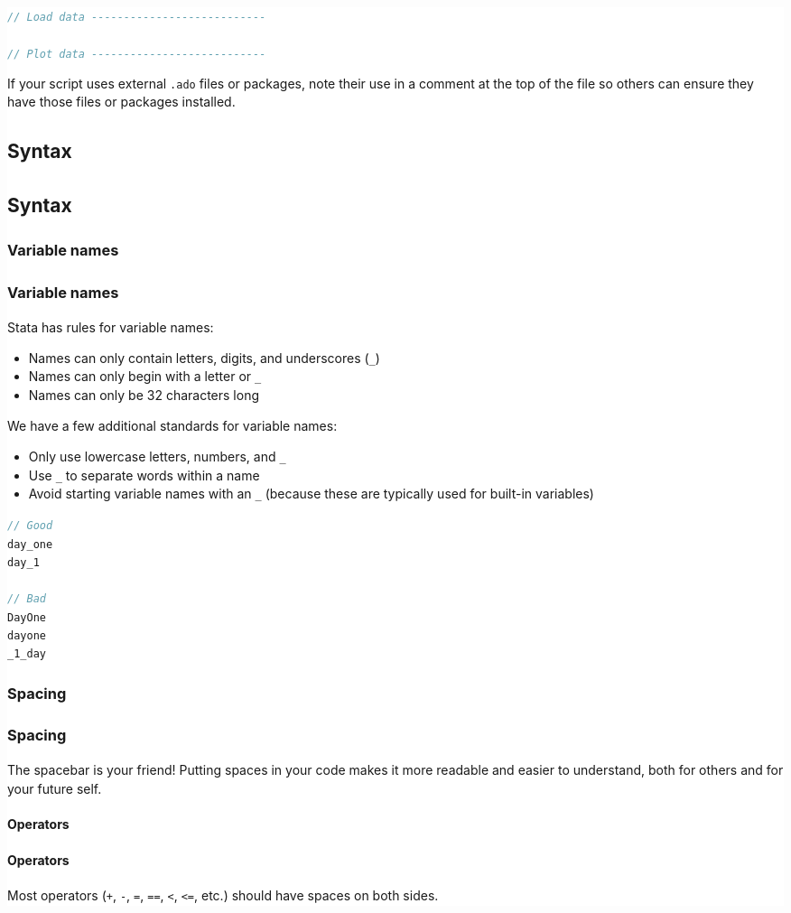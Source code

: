 ``` stata
// Load data ---------------------------

// Plot data ---------------------------
```

If your script uses external `.ado` files or packages, note their use in
a comment at the top of the file so others can ensure they have those
files or packages installed.

## Syntax
## Syntax

### Variable names
### Variable names

Stata has rules for variable names:

- Names can only contain letters, digits, and underscores (`_`)
- Names can only begin with a letter or `_`
- Names can only be 32 characters long

We have a few additional standards for variable names:

- Only use lowercase letters, numbers, and `_`
- Use `_` to separate words within a name
- Avoid starting variable names with an `_` (because these are typically
  used for built-in variables)

``` stata
// Good
day_one
day_1

// Bad
DayOne
dayone
_1_day
```

### Spacing
### Spacing

The spacebar is your friend! Putting spaces in your code makes it more
readable and easier to understand, both for others and for your future
self.

#### Operators
#### Operators

Most operators (`+`, `-`, `=`, `==`, `<`, `<=`, etc.) should have spaces
on both sides.
